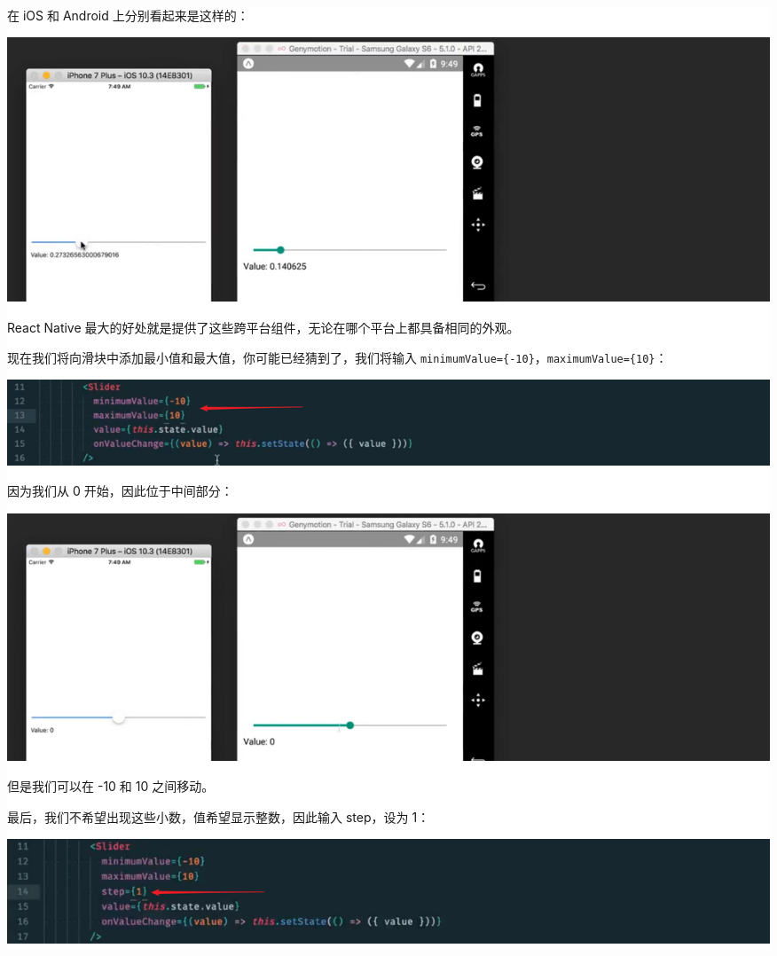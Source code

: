 在 iOS 和 Android 上分别看起来是这样的：

![1542189355869](assets/1542189355869.png)

React Native 最大的好处就是提供了这些跨平台组件，无论在哪个平台上都具备相同的外观。

现在我们将向滑块中添加最小值和最大值，你可能已经猜到了，我们将输入 `minimumValue={-10}`，`maximumValue={10}`：

![1542189588567](assets/1542189588567.png)

因为我们从 0 开始，因此位于中间部分：

![1542189613576](assets/1542189613576.png)

但是我们可以在 -10 和 10 之间移动。

最后，我们不希望出现这些小数，值希望显示整数，因此输入 step，设为 1：

![1542189672495](assets/1542189672495.png)
